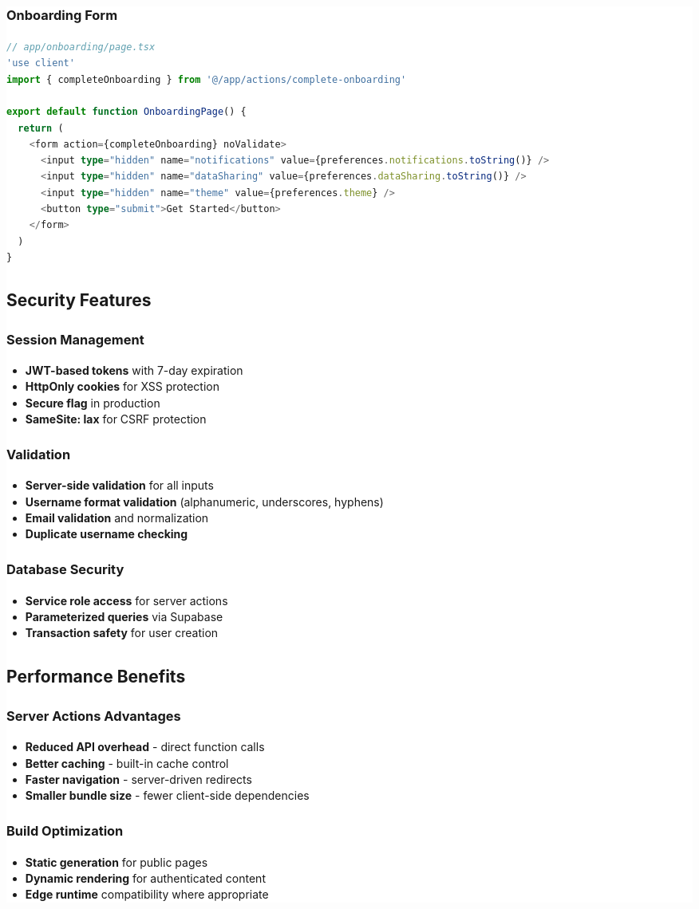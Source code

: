 ### Onboarding Form
```typescript
// app/onboarding/page.tsx
'use client'
import { completeOnboarding } from '@/app/actions/complete-onboarding'

export default function OnboardingPage() {
  return (
    <form action={completeOnboarding} noValidate>
      <input type="hidden" name="notifications" value={preferences.notifications.toString()} />
      <input type="hidden" name="dataSharing" value={preferences.dataSharing.toString()} />
      <input type="hidden" name="theme" value={preferences.theme} />
      <button type="submit">Get Started</button>
    </form>
  )
}
```

## Security Features

### Session Management
- **JWT-based tokens** with 7-day expiration
- **HttpOnly cookies** for XSS protection
- **Secure flag** in production
- **SameSite: lax** for CSRF protection

### Validation
- **Server-side validation** for all inputs
- **Username format validation** (alphanumeric, underscores, hyphens)
- **Email validation** and normalization
- **Duplicate username checking**

### Database Security
- **Service role access** for server actions
- **Parameterized queries** via Supabase
- **Transaction safety** for user creation

## Performance Benefits

### Server Actions Advantages
- **Reduced API overhead** - direct function calls
- **Better caching** - built-in cache control
- **Faster navigation** - server-driven redirects
- **Smaller bundle size** - fewer client-side dependencies

### Build Optimization
- **Static generation** for public pages
- **Dynamic rendering** for authenticated content
- **Edge runtime** compatibility where appropriate
